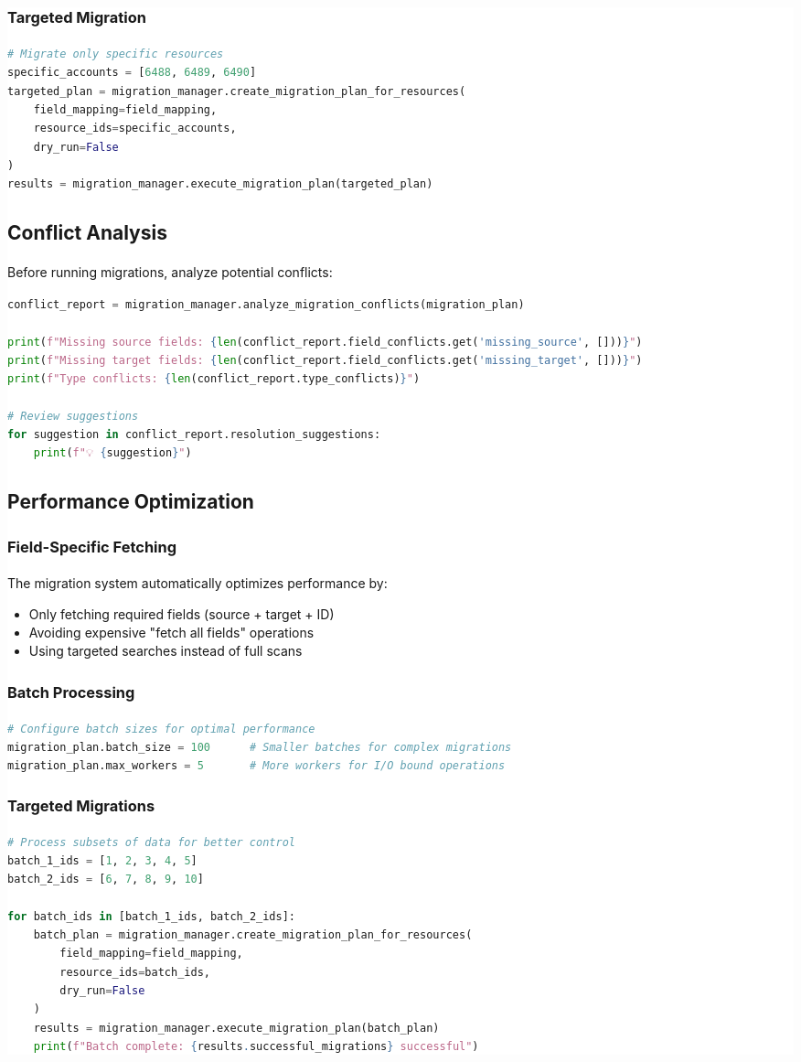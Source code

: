 ### Targeted Migration
```python
# Migrate only specific resources
specific_accounts = [6488, 6489, 6490]
targeted_plan = migration_manager.create_migration_plan_for_resources(
    field_mapping=field_mapping,
    resource_ids=specific_accounts,
    dry_run=False
)
results = migration_manager.execute_migration_plan(targeted_plan)
```

## Conflict Analysis

Before running migrations, analyze potential conflicts:

```python
conflict_report = migration_manager.analyze_migration_conflicts(migration_plan)

print(f"Missing source fields: {len(conflict_report.field_conflicts.get('missing_source', []))}")
print(f"Missing target fields: {len(conflict_report.field_conflicts.get('missing_target', []))}")
print(f"Type conflicts: {len(conflict_report.type_conflicts)}")

# Review suggestions
for suggestion in conflict_report.resolution_suggestions:
    print(f"💡 {suggestion}")
```

## Performance Optimization

### Field-Specific Fetching
The migration system automatically optimizes performance by:
- Only fetching required fields (source + target + ID)
- Avoiding expensive "fetch all fields" operations
- Using targeted searches instead of full scans

### Batch Processing
```python
# Configure batch sizes for optimal performance
migration_plan.batch_size = 100      # Smaller batches for complex migrations
migration_plan.max_workers = 5       # More workers for I/O bound operations
```

### Targeted Migrations
```python
# Process subsets of data for better control
batch_1_ids = [1, 2, 3, 4, 5]
batch_2_ids = [6, 7, 8, 9, 10]

for batch_ids in [batch_1_ids, batch_2_ids]:
    batch_plan = migration_manager.create_migration_plan_for_resources(
        field_mapping=field_mapping,
        resource_ids=batch_ids,
        dry_run=False
    )
    results = migration_manager.execute_migration_plan(batch_plan)
    print(f"Batch complete: {results.successful_migrations} successful")
```
